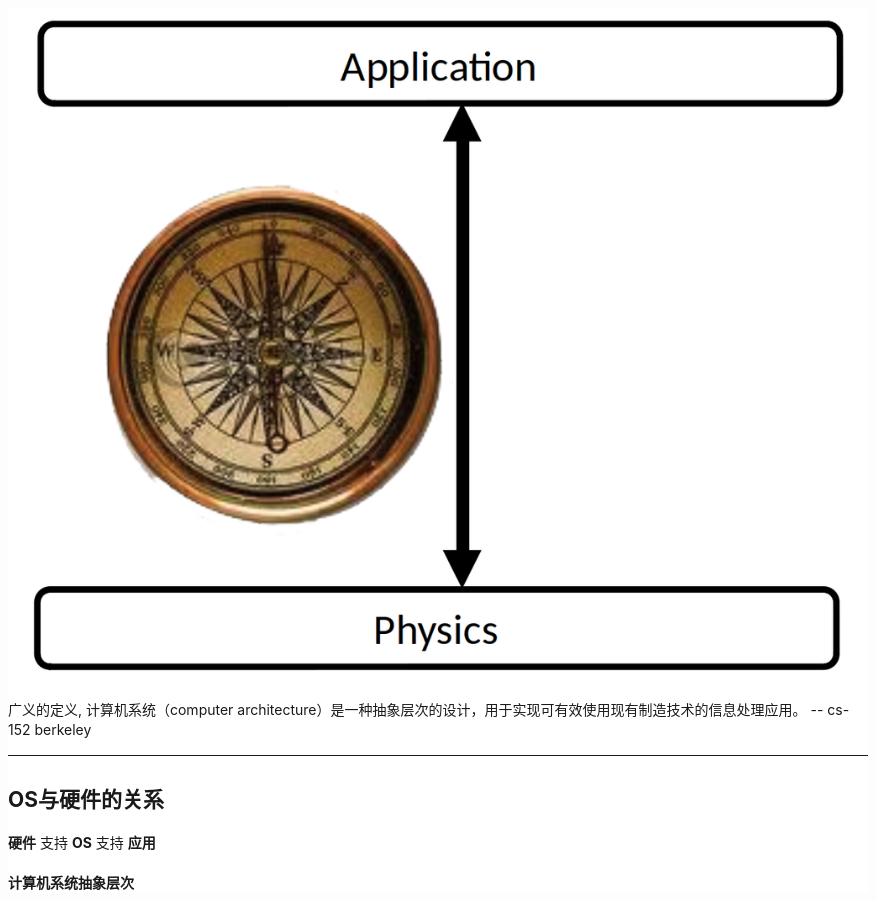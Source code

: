 ![bg right 90%](figs/computer-arch-app.png)

 广义的定义, 计算机系统（computer architecture）是一种抽象层次的设计，用于实现可有效使用现有制造技术的信息处理应用。
 -- cs-152 berkeley

---
## OS与硬件的关系
**硬件** 支持 **OS** 支持 **应用**
#### 计算机系统抽象层次
